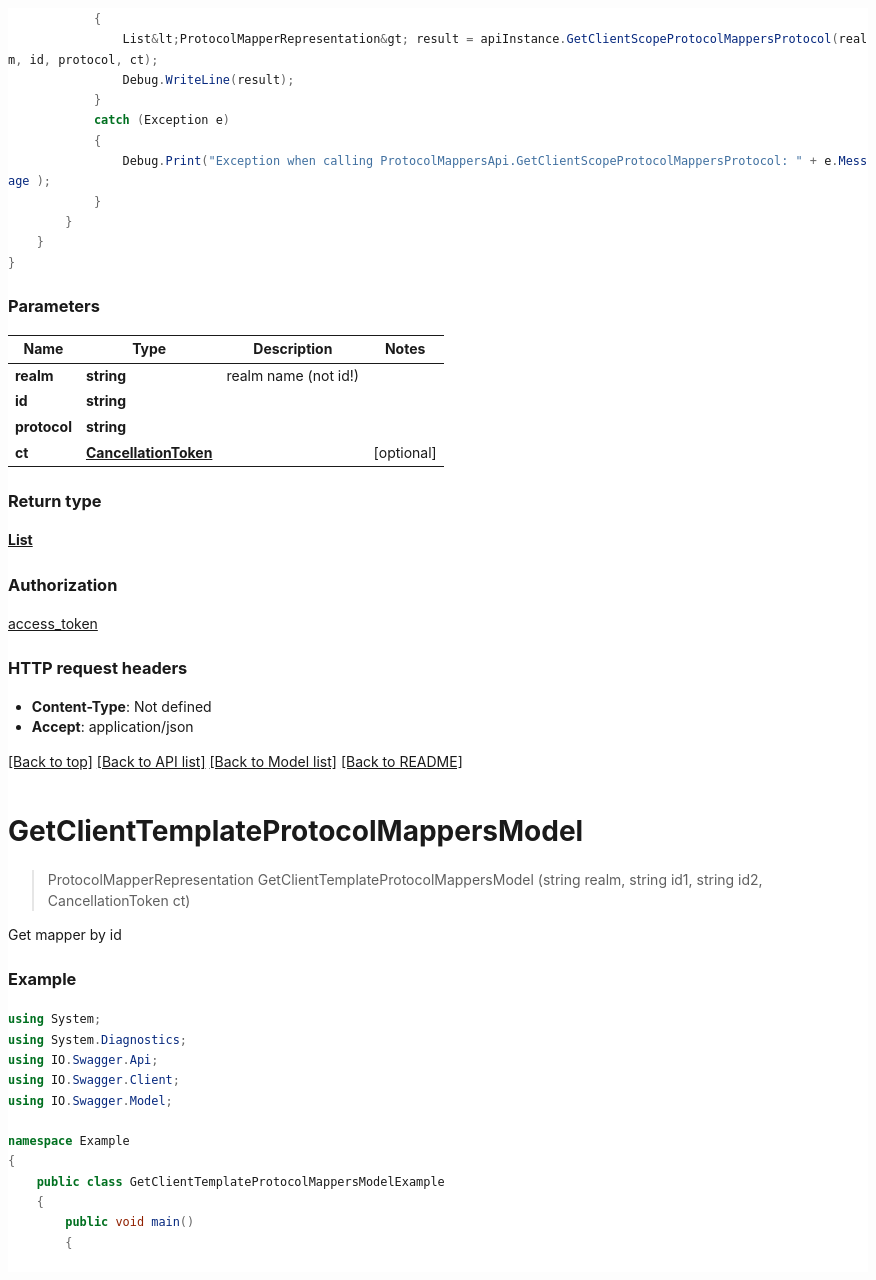 ```csharp
            {
                List&lt;ProtocolMapperRepresentation&gt; result = apiInstance.GetClientScopeProtocolMappersProtocol(realm, id, protocol, ct);
                Debug.WriteLine(result);
            }
            catch (Exception e)
            {
                Debug.Print("Exception when calling ProtocolMappersApi.GetClientScopeProtocolMappersProtocol: " + e.Message );
            }
        }
    }
}
```

### Parameters

Name | Type | Description  | Notes
------------- | ------------- | ------------- | -------------
 **realm** | **string**| realm name (not id!) | 
 **id** | **string**|  | 
 **protocol** | **string**|  | 
 **ct** | [**CancellationToken**](.md)|  | [optional] 

### Return type

[**List<ProtocolMapperRepresentation>**](ProtocolMapperRepresentation.md)

### Authorization

[access_token](../README.md#access_token)

### HTTP request headers

 - **Content-Type**: Not defined
 - **Accept**: application/json

[[Back to top]](#) [[Back to API list]](../README.md#documentation-for-api-endpoints) [[Back to Model list]](../README.md#documentation-for-models) [[Back to README]](../README.md)

<a name="getclienttemplateprotocolmappersmodel"></a>
# **GetClientTemplateProtocolMappersModel**
> ProtocolMapperRepresentation GetClientTemplateProtocolMappersModel (string realm, string id1, string id2, CancellationToken ct)



Get mapper by id

### Example
```csharp
using System;
using System.Diagnostics;
using IO.Swagger.Api;
using IO.Swagger.Client;
using IO.Swagger.Model;

namespace Example
{
    public class GetClientTemplateProtocolMappersModelExample
    {
        public void main()
        {
            
```